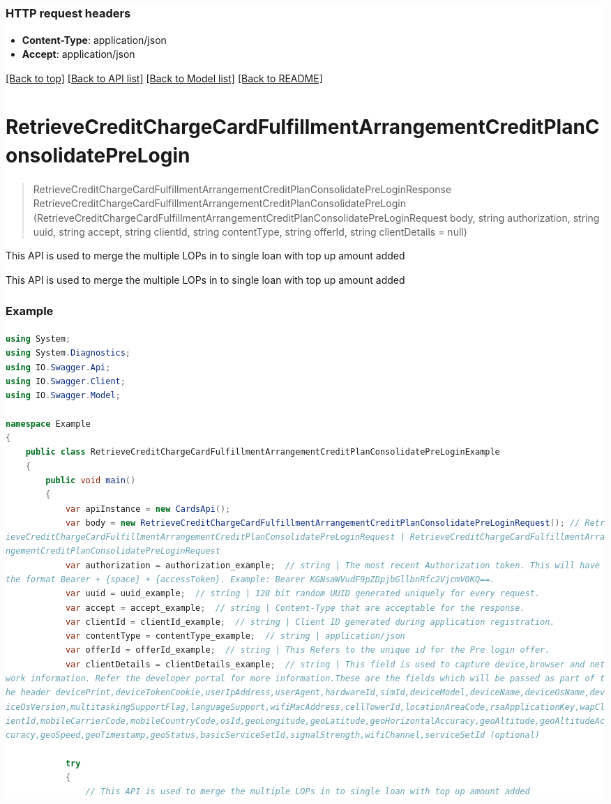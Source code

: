 ### HTTP request headers

 - **Content-Type**: application/json
 - **Accept**: application/json

[[Back to top]](#) [[Back to API list]](../README.md#documentation-for-api-endpoints) [[Back to Model list]](../README.md#documentation-for-models) [[Back to README]](../README.md)
<a name="retrievecreditchargecardfulfillmentarrangementcreditplanconsolidateprelogin"></a>
# **RetrieveCreditChargeCardFulfillmentArrangementCreditPlanConsolidatePreLogin**
> RetrieveCreditChargeCardFulfillmentArrangementCreditPlanConsolidatePreLoginResponse RetrieveCreditChargeCardFulfillmentArrangementCreditPlanConsolidatePreLogin (RetrieveCreditChargeCardFulfillmentArrangementCreditPlanConsolidatePreLoginRequest body, string authorization, string uuid, string accept, string clientId, string contentType, string offerId, string clientDetails = null)

This API is used to merge the multiple LOPs in to single loan with top up amount added

This API is used to merge the multiple LOPs in to single loan with top up amount added

### Example
```csharp
using System;
using System.Diagnostics;
using IO.Swagger.Api;
using IO.Swagger.Client;
using IO.Swagger.Model;

namespace Example
{
    public class RetrieveCreditChargeCardFulfillmentArrangementCreditPlanConsolidatePreLoginExample
    {
        public void main()
        {
            var apiInstance = new CardsApi();
            var body = new RetrieveCreditChargeCardFulfillmentArrangementCreditPlanConsolidatePreLoginRequest(); // RetrieveCreditChargeCardFulfillmentArrangementCreditPlanConsolidatePreLoginRequest | RetrieveCreditChargeCardFulfillmentArrangementCreditPlanConsolidatePreLoginRequest
            var authorization = authorization_example;  // string | The most recent Authorization token. This will have the format Bearer + {space} + {accessToken}. Example: Bearer KGNsaWVudF9pZDpjbGllbnRfc2VjcmV0KQ==.
            var uuid = uuid_example;  // string | 128 bit random UUID generated uniquely for every request.
            var accept = accept_example;  // string | Content-Type that are acceptable for the response.
            var clientId = clientId_example;  // string | Client ID generated during application registration.
            var contentType = contentType_example;  // string | application/json
            var offerId = offerId_example;  // string | This Refers to the unique id for the Pre login offer.
            var clientDetails = clientDetails_example;  // string | This field is used to capture device,browser and network information. Refer the developer portal for more information.These are the fields which will be passed as part of the header devicePrint,deviceTokenCookie,userIpAddress,userAgent,hardwareId,simId,deviceModel,deviceName,deviceOsName,deviceOsVersion,multitaskingSupportFlag,languageSupport,wifiMacAddress,cellTowerId,locationAreaCode,rsaApplicationKey,wapClientId,mobileCarrierCode,mobileCountryCode,osId,geoLongitude,geoLatitude,geoHorizontalAccuracy,geoAltitude,geoAltitudeAccuracy,geoSpeed,geoTimestamp,geoStatus,basicServiceSetId,signalStrength,wifiChannel,serviceSetId (optional) 

            try
            {
                // This API is used to merge the multiple LOPs in to single loan with top up amount added
```